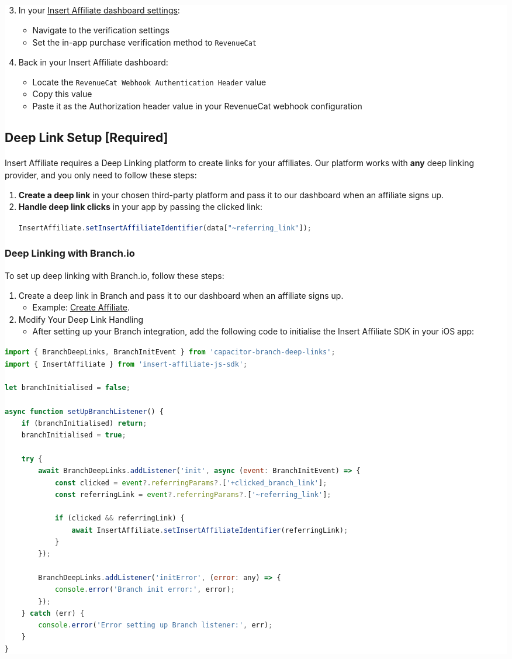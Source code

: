 3. In your [Insert Affiliate dashboard settings](https://app.insertaffiliate.com/settings):
   - Navigate to the verification settings
   - Set the in-app purchase verification method to `RevenueCat`

4. Back in your Insert Affiliate dashboard:
   - Locate the `RevenueCat Webhook Authentication Header` value
   - Copy this value
   - Paste it as the Authorization header value in your RevenueCat webhook configuration


## Deep Link Setup [Required]
Insert Affiliate requires a Deep Linking platform to create links for your affiliates. Our platform works with **any** deep linking provider, and you only need to follow these steps:
1. **Create a deep link** in your chosen third-party platform and pass it to our dashboard when an affiliate signs up. 
2. **Handle deep link clicks** in your app by passing the clicked link:
   ```javascript
   InsertAffiliate.setInsertAffiliateIdentifier(data["~referring_link"]);
   ```

### Deep Linking with Branch.io
To set up deep linking with Branch.io, follow these steps:

1. Create a deep link in Branch and pass it to our dashboard when an affiliate signs up.
    - Example: [Create Affiliate](https://docs.insertaffiliate.com/create-affiliate).
2. Modify Your Deep Link Handling
    - After setting up your Branch integration, add the following code to initialise the Insert Affiliate SDK in your iOS app:


```javascript
import { BranchDeepLinks, BranchInitEvent } from 'capacitor-branch-deep-links';
import { InsertAffiliate } from 'insert-affiliate-js-sdk';

let branchInitialised = false;

async function setUpBranchListener() {
    if (branchInitialised) return;
    branchInitialised = true;
    
    try {
        await BranchDeepLinks.addListener('init', async (event: BranchInitEvent) => {
            const clicked = event?.referringParams?.['+clicked_branch_link'];
            const referringLink = event?.referringParams?.['~referring_link'];
            
            if (clicked && referringLink) {
                await InsertAffiliate.setInsertAffiliateIdentifier(referringLink);
            }
        });
        
        BranchDeepLinks.addListener('initError', (error: any) => {
            console.error('Branch init error:', error);
        });
    } catch (err) {
        console.error('Error setting up Branch listener:', err);
    }
}

```
